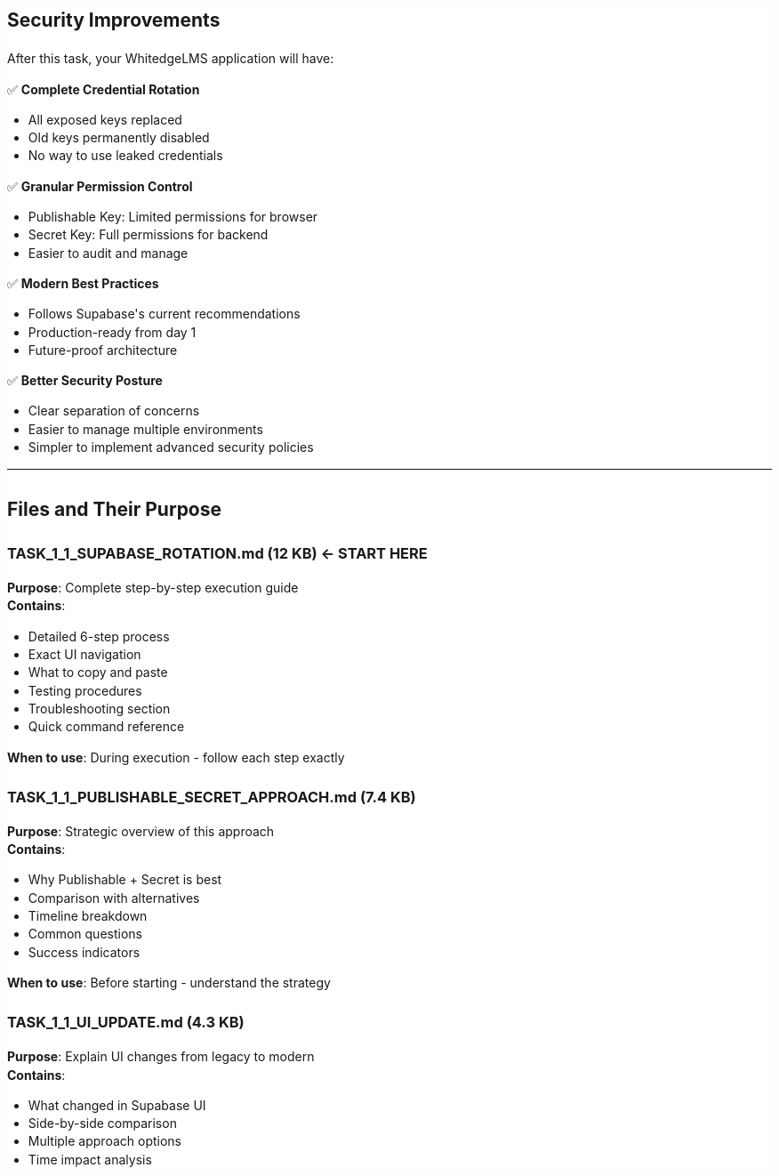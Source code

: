 
## Security Improvements

After this task, your WhitedgeLMS application will have:

✅ **Complete Credential Rotation**
- All exposed keys replaced
- Old keys permanently disabled
- No way to use leaked credentials

✅ **Granular Permission Control**
- Publishable Key: Limited permissions for browser
- Secret Key: Full permissions for backend
- Easier to audit and manage

✅ **Modern Best Practices**
- Follows Supabase's current recommendations
- Production-ready from day 1
- Future-proof architecture

✅ **Better Security Posture**
- Clear separation of concerns
- Easier to manage multiple environments
- Simpler to implement advanced security policies

---

## Files and Their Purpose

### TASK_1_1_SUPABASE_ROTATION.md (12 KB) ← START HERE
**Purpose**: Complete step-by-step execution guide  
**Contains**:
- Detailed 6-step process
- Exact UI navigation
- What to copy and paste
- Testing procedures
- Troubleshooting section
- Quick command reference

**When to use**: During execution - follow each step exactly

### TASK_1_1_PUBLISHABLE_SECRET_APPROACH.md (7.4 KB)
**Purpose**: Strategic overview of this approach  
**Contains**:
- Why Publishable + Secret is best
- Comparison with alternatives
- Timeline breakdown
- Common questions
- Success indicators

**When to use**: Before starting - understand the strategy

### TASK_1_1_UI_UPDATE.md (4.3 KB)
**Purpose**: Explain UI changes from legacy to modern  
**Contains**:
- What changed in Supabase UI
- Side-by-side comparison
- Multiple approach options
- Time impact analysis
